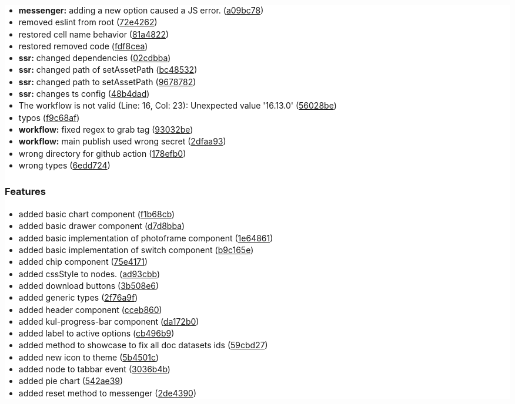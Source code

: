 - **messenger:** adding a new option caused a JS error. ([a09bc78](https://github.com/lucafoscili/ketchup-lite/commit/a09bc789fea46c7e54b29479698d2861b0ffe25a))
- removed eslint from root ([72e4262](https://github.com/lucafoscili/ketchup-lite/commit/72e42623de35dd6decdef529d8a52afd94e70f7d))
- restored cell name behavior ([81a4822](https://github.com/lucafoscili/ketchup-lite/commit/81a4822764b5f1d883d5973dce144555417a2c82))
- restored removed code ([fdf8cea](https://github.com/lucafoscili/ketchup-lite/commit/fdf8ceaf44e557c4a4df130c1d0add0246cc9106))
- **ssr:** changed dependencies ([02cdbba](https://github.com/lucafoscili/ketchup-lite/commit/02cdbba0b7540a5aebd6b6d9e82cb1b191f573fc))
- **ssr:** changed path of setAssetPath ([bc48532](https://github.com/lucafoscili/ketchup-lite/commit/bc4853249eb1b6fbc5218c99d4b2d207125e1409))
- **ssr:** changed path to setAssetPath ([9678782](https://github.com/lucafoscili/ketchup-lite/commit/9678782654930e92e3dcddc02d9f60db0755570d))
- **ssr:** changes ts config ([48b4dad](https://github.com/lucafoscili/ketchup-lite/commit/48b4dadfc9634c4675776befd6e803748458ce05))
- The workflow is not valid (Line: 16, Col: 23): Unexpected value '16.13.0' ([56028be](https://github.com/lucafoscili/ketchup-lite/commit/56028be6dbde06bc9577987f1cb3d25f63f447df))
- typos ([f9c68af](https://github.com/lucafoscili/ketchup-lite/commit/f9c68af5ed35dff27fbe9a35dc062cd4d55734f3))
- **workflow:** fixed regex to grab tag ([93032be](https://github.com/lucafoscili/ketchup-lite/commit/93032be1e17ede2eb1a625db8e99f06c262cb850))
- **workflow:** main publish used wrong secret ([2dfaa93](https://github.com/lucafoscili/ketchup-lite/commit/2dfaa932a59ec8f203808431326a5c4a7a3813e4))
- wrong directory for github action ([178efb0](https://github.com/lucafoscili/ketchup-lite/commit/178efb0e3a903e2eab82ec1c8188b78c8b09708f))
- wrong types ([6edd724](https://github.com/lucafoscili/ketchup-lite/commit/6edd724332070c24067abf73735f5ad4da66fe04))

### Features

- added basic chart component ([f1b68cb](https://github.com/lucafoscili/ketchup-lite/commit/f1b68cb90b1f6d9e44960958f352a3d2f89afc65))
- added basic drawer component ([d7d8bba](https://github.com/lucafoscili/ketchup-lite/commit/d7d8bba07b985e0e25a7430d700c5a609cd3616e))
- added basic implementation of photoframe component ([1e64861](https://github.com/lucafoscili/ketchup-lite/commit/1e648619532ee896155447a11da98e4e7f071c4d))
- added basic implementation of switch component ([b9c165e](https://github.com/lucafoscili/ketchup-lite/commit/b9c165e8f2c510e191f923318401c1ebc09cf245))
- added chip component ([75e4171](https://github.com/lucafoscili/ketchup-lite/commit/75e4171eaaf03eaed7bdb1537718e6e327572320))
- added cssStyle to nodes. ([ad93cbb](https://github.com/lucafoscili/ketchup-lite/commit/ad93cbb0e2372a10487fbb2be861e092a70435a9))
- added download buttons ([3b508e6](https://github.com/lucafoscili/ketchup-lite/commit/3b508e66cad41ffd9c36c83f5e978412b652d424))
- added generic types ([2f76a9f](https://github.com/lucafoscili/ketchup-lite/commit/2f76a9f3dc76110c4c621cb675fd8475ba929224))
- added header component ([cceb860](https://github.com/lucafoscili/ketchup-lite/commit/cceb8606509657432a710ee2538ba8f5cdfcaa73))
- added kul-progress-bar component ([da172b0](https://github.com/lucafoscili/ketchup-lite/commit/da172b0de088671d20a264d2719eeb155325fdf5))
- added label to active options ([cb496b9](https://github.com/lucafoscili/ketchup-lite/commit/cb496b9f51a6955987ee2d4439452fc3c783d31e))
- added method to showcase to fix all doc datasets ids ([59cbd27](https://github.com/lucafoscili/ketchup-lite/commit/59cbd27cb7bd2a2f89381ecfbab8eed19046bee1))
- added new icon to theme ([5b4501c](https://github.com/lucafoscili/ketchup-lite/commit/5b4501cf7d5c519f64f232ccb41e8b169a032189))
- added node to tabbar event ([3036b4b](https://github.com/lucafoscili/ketchup-lite/commit/3036b4bae006cad5ec0ebd71d4a9ae6b33138361))
- added pie chart ([542ae39](https://github.com/lucafoscili/ketchup-lite/commit/542ae3975358a8c280104568431180a1fb9f6d23))
- added reset method to messenger ([2de4390](https://github.com/lucafoscili/ketchup-lite/commit/2de4390f3f8f08a78eddac34aa73ee513709a732))